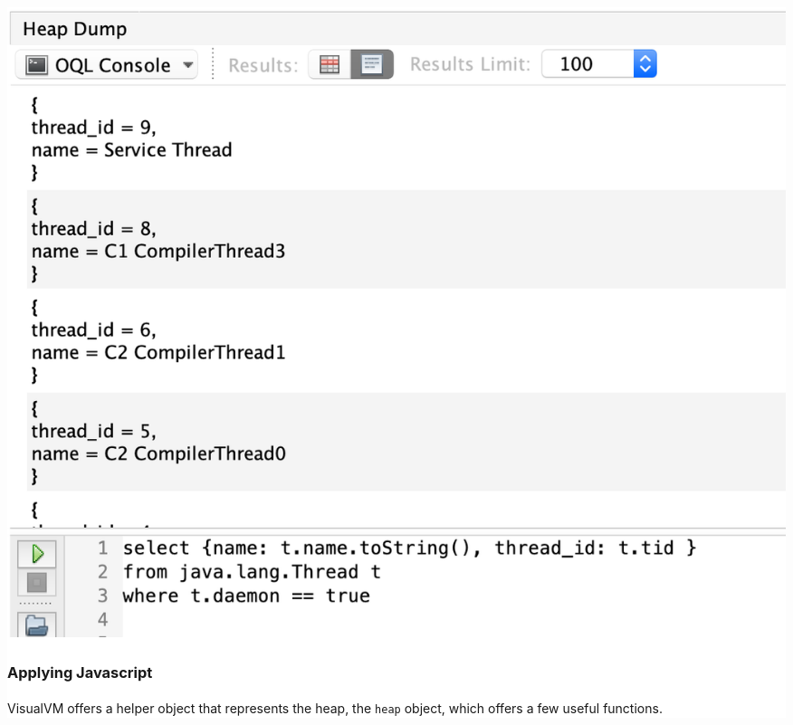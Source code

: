 ![](/visualvm/sample_json_results.png)

### Applying Javascript

VisualVM offers a helper object that represents the heap, the `heap` object, which offers a few useful functions.
